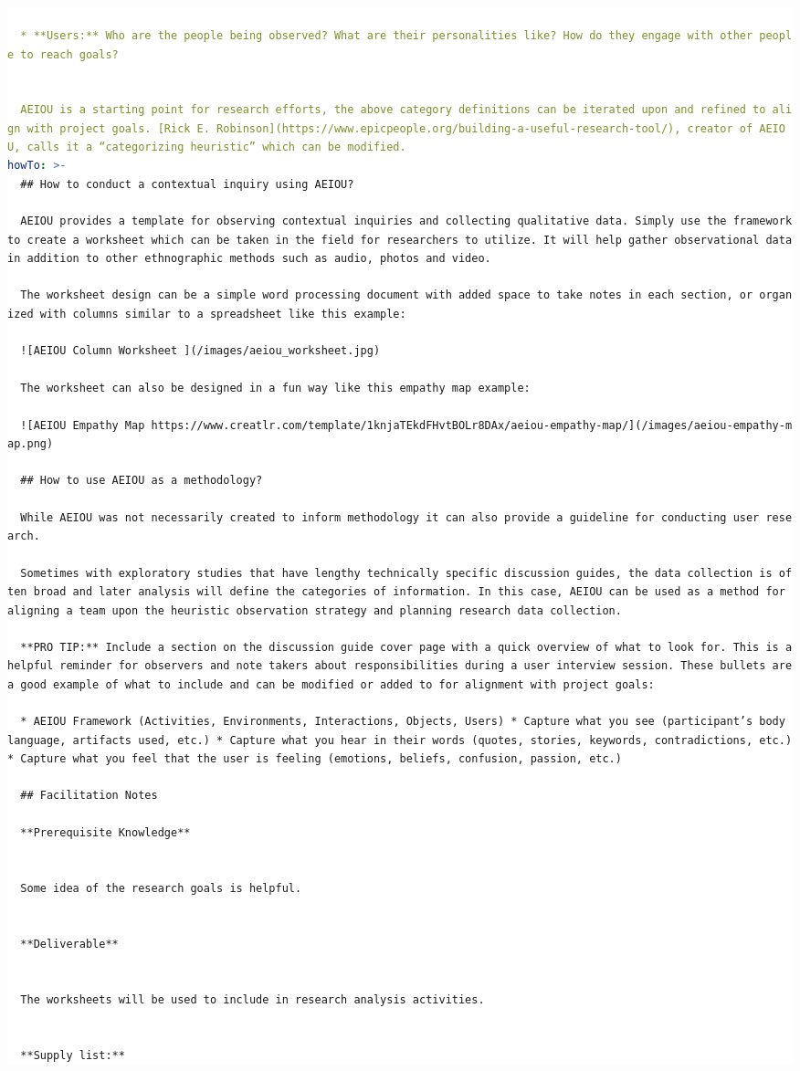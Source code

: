 ```yaml

  * **Users:** Who are the people being observed? What are their personalities like? How do they engage with other people to reach goals?


  AEIOU is a starting point for research efforts, the above category definitions can be iterated upon and refined to align with project goals. [Rick E. Robinson](https://www.epicpeople.org/building-a-useful-research-tool/), creator of AEIOU, calls it a “categorizing heuristic” which can be modified.
howTo: >-
  ## How to conduct a contextual inquiry using AEIOU?

  AEIOU provides a template for observing contextual inquiries and collecting qualitative data. Simply use the framework to create a worksheet which can be taken in the field for researchers to utilize. It will help gather observational data in addition to other ethnographic methods such as audio, photos and video.

  The worksheet design can be a simple word processing document with added space to take notes in each section, or organized with columns similar to a spreadsheet like this example:

  ![AEIOU Column Worksheet ](/images/aeiou_worksheet.jpg)

  The worksheet can also be designed in a fun way like this empathy map example:

  ![AEIOU Empathy Map https://www.creatlr.com/template/1knjaTEkdFHvtBOLr8DAx/aeiou-empathy-map/](/images/aeiou-empathy-map.png)

  ## How to use AEIOU as a methodology?

  While AEIOU was not necessarily created to inform methodology it can also provide a guideline for conducting user research.

  Sometimes with exploratory studies that have lengthy technically specific discussion guides, the data collection is often broad and later analysis will define the categories of information. In this case, AEIOU can be used as a method for aligning a team upon the heuristic observation strategy and planning research data collection.

  **PRO TIP:** Include a section on the discussion guide cover page with a quick overview of what to look for. This is a helpful reminder for observers and note takers about responsibilities during a user interview session. These bullets are a good example of what to include and can be modified or added to for alignment with project goals:

  * AEIOU Framework (Activities, Environments, Interactions, Objects, Users) * Capture what you see (participant’s body language, artifacts used, etc.) * Capture what you hear in their words (quotes, stories, keywords, contradictions, etc.) * Capture what you feel that the user is feeling (emotions, beliefs, confusion, passion, etc.)

  ## Facilitation Notes

  **Prerequisite Knowledge**


  Some idea of the research goals is helpful.


  **Deliverable**


  The worksheets will be used to include in research analysis activities.


  **Supply list:**

```